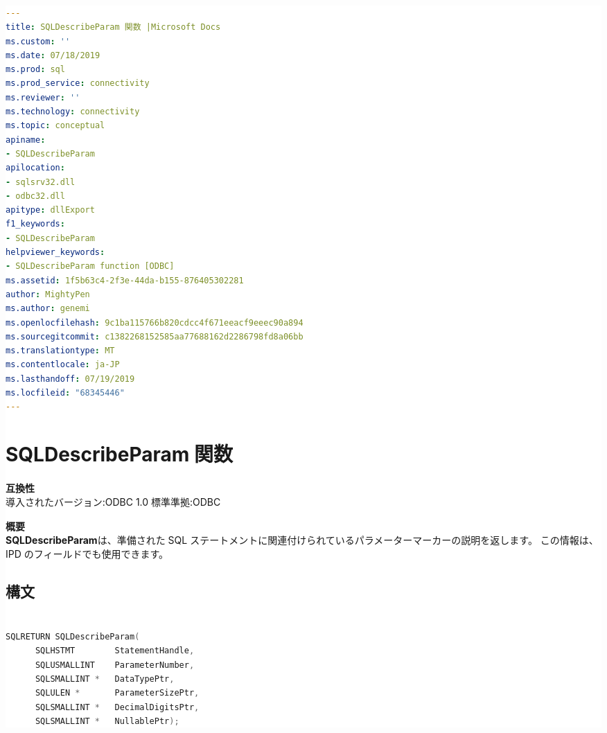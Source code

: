 ```yaml
---
title: SQLDescribeParam 関数 |Microsoft Docs
ms.custom: ''
ms.date: 07/18/2019
ms.prod: sql
ms.prod_service: connectivity
ms.reviewer: ''
ms.technology: connectivity
ms.topic: conceptual
apiname:
- SQLDescribeParam
apilocation:
- sqlsrv32.dll
- odbc32.dll
apitype: dllExport
f1_keywords:
- SQLDescribeParam
helpviewer_keywords:
- SQLDescribeParam function [ODBC]
ms.assetid: 1f5b63c4-2f3e-44da-b155-876405302281
author: MightyPen
ms.author: genemi
ms.openlocfilehash: 9c1ba115766b820cdcc4f671eeacf9eeec90a894
ms.sourcegitcommit: c1382268152585aa77688162d2286798fd8a06bb
ms.translationtype: MT
ms.contentlocale: ja-JP
ms.lasthandoff: 07/19/2019
ms.locfileid: "68345446"
---
```

# <a name="sqldescribeparam-function"></a>SQLDescribeParam 関数
**互換性**  
 導入されたバージョン:ODBC 1.0 標準準拠:ODBC  
  
 **概要**  
 **SQLDescribeParam**は、準備された SQL ステートメントに関連付けられているパラメーターマーカーの説明を返します。 この情報は、IPD のフィールドでも使用できます。  
  
## <a name="syntax"></a>構文  
  
```cpp  
  
SQLRETURN SQLDescribeParam(  
      SQLHSTMT        StatementHandle,  
      SQLUSMALLINT    ParameterNumber,  
      SQLSMALLINT *   DataTypePtr,  
      SQLULEN *       ParameterSizePtr,  
      SQLSMALLINT *   DecimalDigitsPtr,  
      SQLSMALLINT *   NullablePtr);  
```  
  